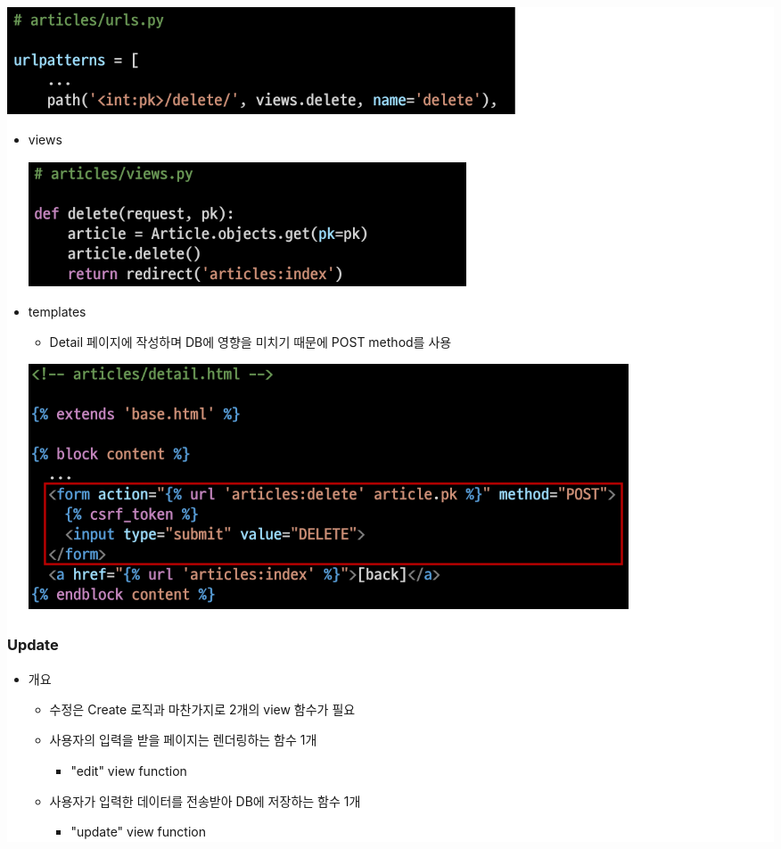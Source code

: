   ![](${hello}_assets/2023-03-20-15-20-37-image.png)

- views
  
  ![](${hello}_assets/2023-03-20-15-20-54-image.png)

- templates
  
  - Detail 페이지에 작성하며 DB에 영향을 미치기 때문에 POST method를 사용
  
  ![](${hello}_assets/2023-03-20-15-21-24-image.png)



### Update

- 개요
  
  - 수정은 Create 로직과 마찬가지로 2개의 view 함수가 필요
  
  - 사용자의 입력을 받을 페이지는 렌더링하는 함수 1개
    
    - "edit" view function
  
  - 사용자가 입력한 데이터를 전송받아 DB에 저장하는 함수 1개
    
    - "update" view function
  